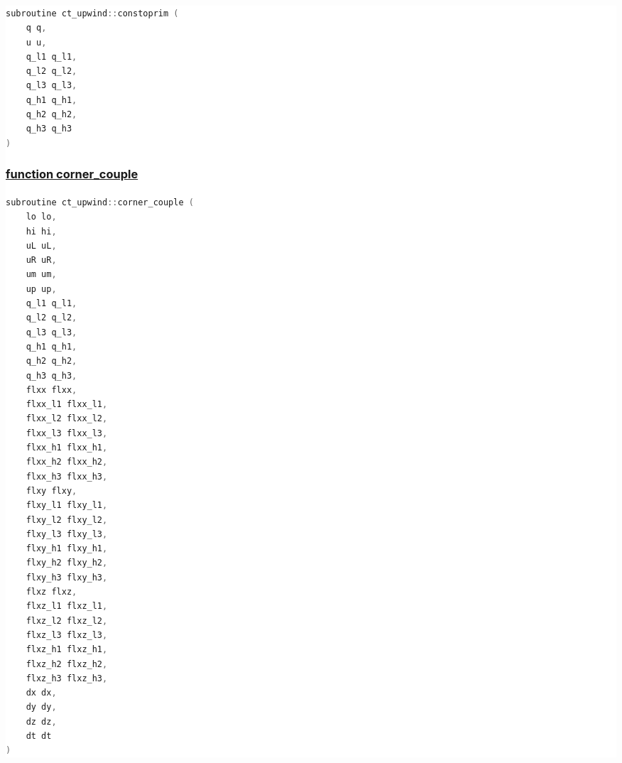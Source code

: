 
```cpp
subroutine ct_upwind::constoprim (
    q q,
    u u,
    q_l1 q_l1,
    q_l2 q_l2,
    q_l3 q_l3,
    q_h1 q_h1,
    q_h2 q_h2,
    q_h3 q_h3
) 
```



### <a href="#function-corner-couple" id="function-corner-couple">function corner\_couple </a>


```cpp
subroutine ct_upwind::corner_couple (
    lo lo,
    hi hi,
    uL uL,
    uR uR,
    um um,
    up up,
    q_l1 q_l1,
    q_l2 q_l2,
    q_l3 q_l3,
    q_h1 q_h1,
    q_h2 q_h2,
    q_h3 q_h3,
    flxx flxx,
    flxx_l1 flxx_l1,
    flxx_l2 flxx_l2,
    flxx_l3 flxx_l3,
    flxx_h1 flxx_h1,
    flxx_h2 flxx_h2,
    flxx_h3 flxx_h3,
    flxy flxy,
    flxy_l1 flxy_l1,
    flxy_l2 flxy_l2,
    flxy_l3 flxy_l3,
    flxy_h1 flxy_h1,
    flxy_h2 flxy_h2,
    flxy_h3 flxy_h3,
    flxz flxz,
    flxz_l1 flxz_l1,
    flxz_l2 flxz_l2,
    flxz_l3 flxz_l3,
    flxz_h1 flxz_h1,
    flxz_h2 flxz_h2,
    flxz_h3 flxz_h3,
    dx dx,
    dy dy,
    dz dz,
    dt dt
) 
```
